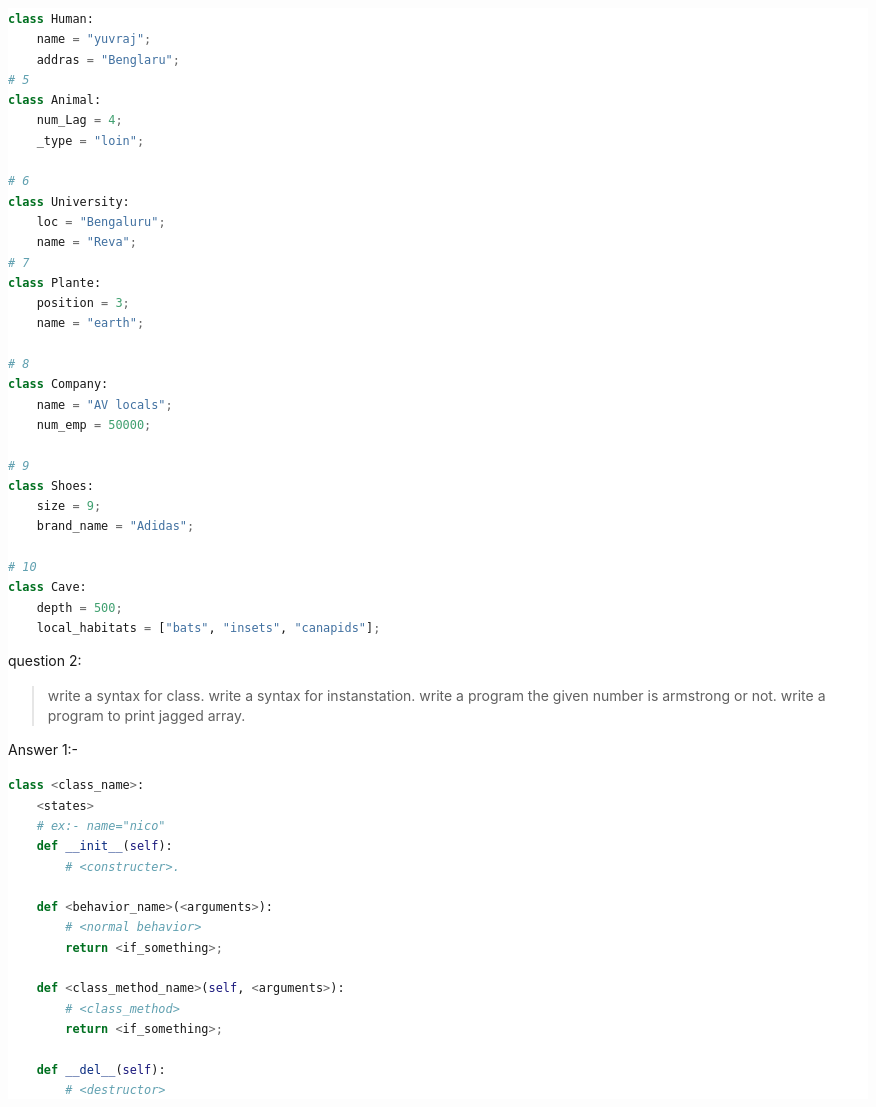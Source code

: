 ```python
class Human:
    name = "yuvraj";
    addras = "Benglaru";
# 5
class Animal:
    num_Lag = 4;
    _type = "loin";

# 6
class University:
    loc = "Bengaluru";
    name = "Reva";
# 7
class Plante:
    position = 3;
    name = "earth";

# 8
class Company:
    name = "AV locals";
    num_emp = 50000;

# 9
class Shoes:
    size = 9;
    brand_name = "Adidas";

# 10
class Cave:
    depth = 500;
    local_habitats = ["bats", "insets", "canapids"];

```

question 2: 
> write a syntax for class.
> write a syntax for instanstation.
> write a program the given number is armstrong or not.
> write a program to print jagged array.

Answer 1:- 
```python
class <class_name>:
    <states>
    # ex:- name="nico"
    def __init__(self):
        # <constructer>.

    def <behavior_name>(<arguments>):
        # <normal behavior>
        return <if_something>;

    def <class_method_name>(self, <arguments>):
        # <class_method>
        return <if_something>;

    def __del__(self):
        # <destructor>
```
